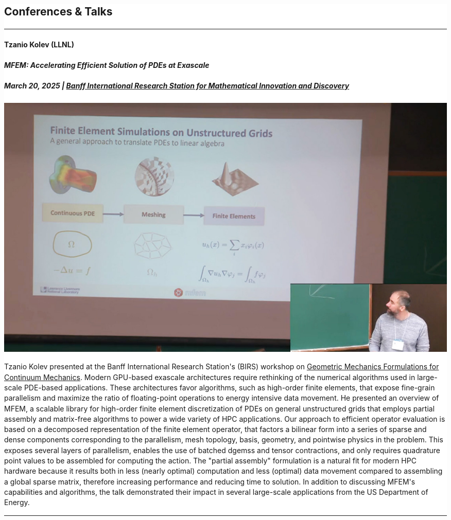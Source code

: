 </div><div class="col-md-12"  markdown="1">

## Conferences & Talks

---

</div><div class="col-md-6"  markdown="1">

#### Tzanio Kolev (LLNL)
#### *MFEM: Accelerating Efficient Solution of PDEs at Exascale*
##### **March 20, 2025** | [Banff International Research Station for Mathematical Innovation and Discovery](https://www.birs.ca/events/2025/5-day-workshops/25w5441)
<a class="youtube" href="https://www.birs.ca/events/2025/5-day-workshops/25w5441/videos/watch/202503201053-Kolev.html"><img src="../img/videos/birs-kolev-march2025-1280x720.png"></img></a>

Tzanio Kolev presented at the Banff International Research Station's (BIRS) workshop on [Geometric Mechanics Formulations for Continuum Mechanics](https://www.birs.ca/events/2025/5-day-workshops/25w5441). Modern GPU-based exascale architectures require rethinking of the numerical algorithms used in large-scale PDE-based applications. These architectures favor algorithms, such as high-order finite elements, that expose fine-grain parallelism and maximize the ratio of floating-point operations to energy intensive data movement. He presented an overview of MFEM, a scalable library for high-order finite element discretization of PDEs on general unstructured grids that employs partial assembly and matrix-free algorithms to power a wide variety of HPC applications. Our approach to efficient operator evaluation is based on a decomposed representation of the finite element operator, that factors a bilinear form into a series of sparse and dense components corresponding to the parallelism, mesh topology, basis, geometry, and pointwise physics in the problem. This exposes several layers of parallelism, enables the use of batched dgemss and tensor contractions, and only requires quadrature point values to be assembled for computing the action. The "partial assembly" formulation is a natural fit for modern HPC hardware because it results both in less (nearly optimal) computation and less (optimal) data movement compared to assembling a global sparse matrix, therefore increasing performance and reducing time to solution. In addition to discussing MFEM's capabilities and algorithms, the talk demonstrated their impact in several large-scale applications from the US Department of Energy.

---